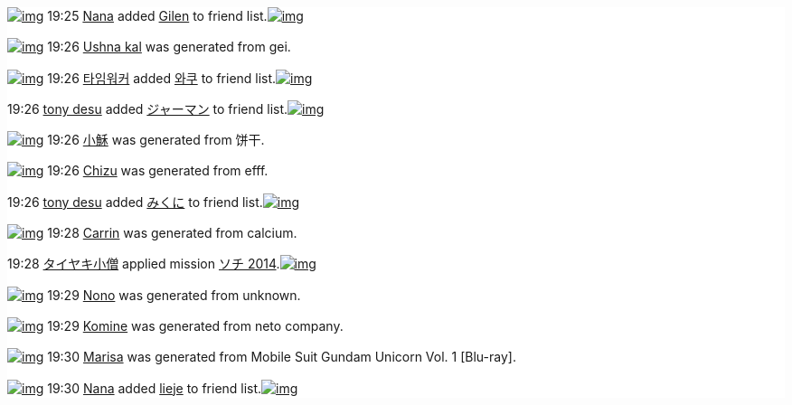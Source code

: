 [![img](http://kacdn05.appspot.com/4669173569421312/c72b.jpg)](http://www.barcodekanojo.com/user/440502/Nana) 19:25 [Nana](http://www.barcodekanojo.com/user/440502/Nana) added [Gilen](http://www.barcodekanojo.com/kanojo/1825562/Gilen) to friend list.[![img](http://kacdn03.appspot.com/6481621045739520/55f4.png)](http://www.barcodekanojo.com/kanojo/1825562/Gilen)

[![img](http://kacdn05.appspot.com/5448593901092864/4a090.png)](http://www.barcodekanojo.com/kanojo/2810725/Ushna%20kal) 19:26 [Ushna kal](http://www.barcodekanojo.com/kanojo/2810725/Ushna%20kal) was generated from gei.

[![img](http://kacdn10.appspot.com/4776965705826304/bb74.jpg)](http://www.barcodekanojo.com/user/982/%ED%83%80%EC%9E%84%EC%9B%8C%EC%BB%A4) 19:26 [타임워커](http://www.barcodekanojo.com/user/982/%ED%83%80%EC%9E%84%EC%9B%8C%EC%BB%A4) added [와쿠](http://www.barcodekanojo.com/kanojo/2751427/%EC%99%80%EC%BF%A0) to friend list.[![img](http://kacdn02.appspot.com/5310580227309568/54fb.png)](http://www.barcodekanojo.com/kanojo/2751427/%EC%99%80%EC%BF%A0)

19:26 [tony desu](http://www.barcodekanojo.com/user/430749/tony%20desu) added [ジャーマン](http://www.barcodekanojo.com/kanojo/40052/%E3%82%B8%E3%83%A3%E3%83%BC%E3%83%9E%E3%83%B3) to friend list.[![img](http://kacdn03.appspot.com/5938049984757760/32949.png)](http://www.barcodekanojo.com/kanojo/40052/%E3%82%B8%E3%83%A3%E3%83%BC%E3%83%9E%E3%83%B3)

[![img](http://kacdn09.appspot.com/5252374830514176/5001.png)](http://www.barcodekanojo.com/kanojo/2810726/%E5%B0%8F%E7%A9%8C) 19:26 [小穌](http://www.barcodekanojo.com/kanojo/2810726/%E5%B0%8F%E7%A9%8C) was generated from 饼干.

[![img](http://kacdn01.appspot.com/6102228062437376/681d.png)](http://www.barcodekanojo.com/kanojo/2810727/Chizu) 19:26 [Chizu](http://www.barcodekanojo.com/kanojo/2810727/Chizu) was generated from efff.

19:26 [tony desu](http://www.barcodekanojo.com/user/430749/tony%20desu) added [みくに](http://www.barcodekanojo.com/kanojo/2765019/%E3%81%BF%E3%81%8F%E3%81%AB) to friend list.[![img](http://kacdn07.appspot.com/5335627402838016/7586.png)](http://www.barcodekanojo.com/kanojo/2765019/%E3%81%BF%E3%81%8F%E3%81%AB)

[![img](http://kacdn02.appspot.com/5496843161042944/ec87.png)](http://www.barcodekanojo.com/kanojo/2810729/Carrin) 19:28 [Carrin](http://www.barcodekanojo.com/kanojo/2810729/Carrin) was generated from calcium.

19:28 [タイヤキ小僧](http://www.barcodekanojo.com/user/370993/%E3%82%BF%E3%82%A4%E3%83%A4%E3%82%AD%E5%B0%8F%E5%83%A7) applied mission [ソチ 2014](http://www.barcodekanojo.com/kanojo/2810648/%E3%82%B0%E3%83%BC%E3%83%AD%E3%83%BC%E3%83%96).[![img](http://kacdn09.appspot.com/6053299258130432/2eaa8.png)](http://www.barcodekanojo.com/kanojo/2810648/%E3%82%B0%E3%83%BC%E3%83%AD%E3%83%BC%E3%83%96)

[![img](http://kacdn08.appspot.com/6499694268121088/a79c2.png)](http://www.barcodekanojo.com/kanojo/2810730/Nono) 19:29 [Nono](http://www.barcodekanojo.com/kanojo/2810730/Nono) was generated from unknown.

[![img](http://kacdn05.appspot.com/5614569154150400/5312.png)](http://www.barcodekanojo.com/kanojo/2810731/Komine) 19:29 [Komine](http://www.barcodekanojo.com/kanojo/2810731/Komine) was generated from neto company.

[![img](http://kacdn09.appspot.com/6551864967430144/ed6b.png)](http://www.barcodekanojo.com/kanojo/2810732/Marisa) 19:30 [Marisa](http://www.barcodekanojo.com/kanojo/2810732/Marisa) was generated from Mobile Suit Gundam Unicorn Vol. 1 [Blu-ray].

[![img](http://kacdn05.appspot.com/4669173569421312/c72b.jpg)](http://www.barcodekanojo.com/user/440502/Nana) 19:30 [Nana](http://www.barcodekanojo.com/user/440502/Nana) added [lieje](http://www.barcodekanojo.com/kanojo/2063940/lieje) to friend list.[![img](http://kacdn02.appspot.com/6116967719108608/9578.png)](http://www.barcodekanojo.com/kanojo/2063940/lieje)
